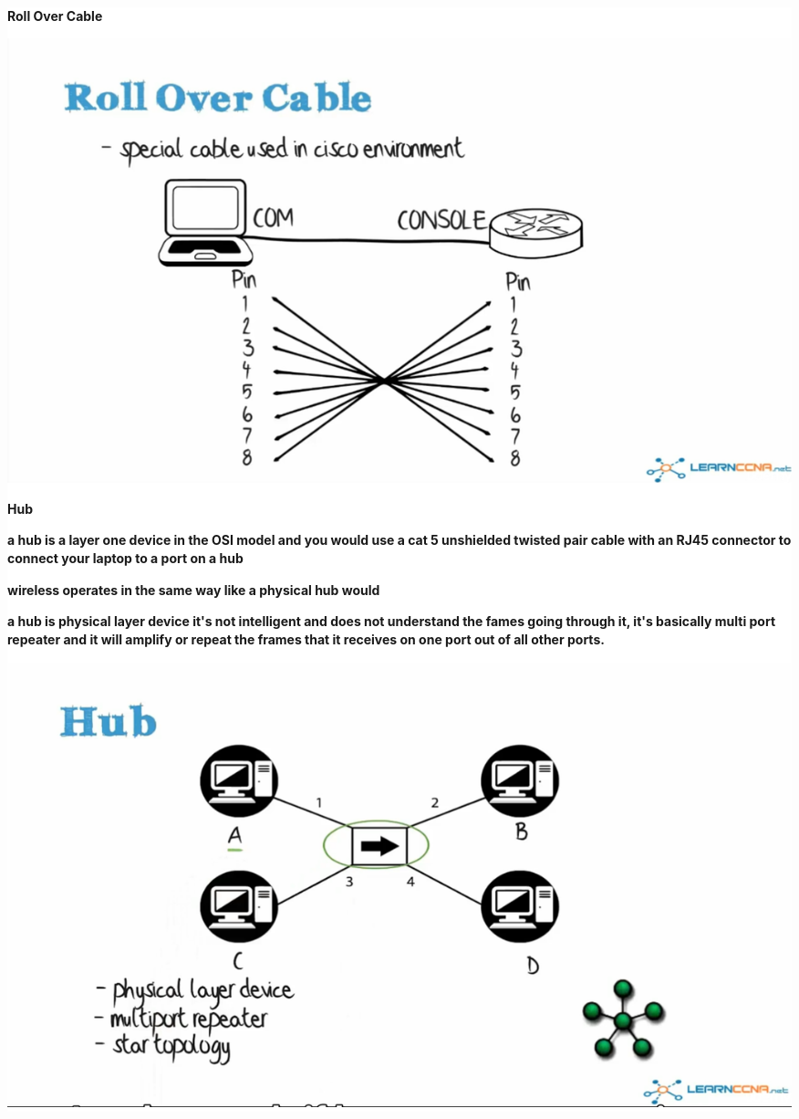 **Roll Over Cable**

![113](images/113.png) 

**Hub**

**a hub is a layer one device in the OSI model and you would use a cat 5 unshielded twisted pair cable with an RJ45 connector to connect your laptop to a port on a hub**

**wireless operates in the same way like a physical hub would**

**a hub is physical layer device it's not intelligent and does not understand the fames going through it, it's basically multi port repeater and it will amplify or repeat the frames that it receives on one port out of all other ports.**

![114](images/114.png) 
